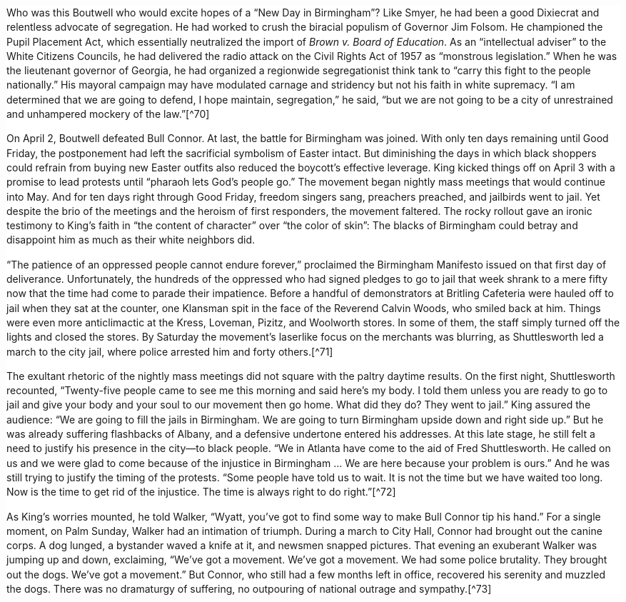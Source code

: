 Who was this Boutwell who would excite hopes of a “New Day in Birmingham”? Like Smyer, he had been a good Dixiecrat and relentless advocate of segregation. He had worked to crush the biracial populism of Governor Jim Folsom. He championed the Pupil Placement Act, which essentially neutralized the import of _Brown v. Board of Education_. As an “intellectual adviser” to the White Citizens Councils, he had delivered the radio attack on the Civil Rights Act of 1957 as “monstrous legislation.” When he was the lieutenant governor of Georgia, he had organized a regionwide segregationist think tank to “carry this fight to the people nationally.” His mayoral campaign may have modulated carnage and stridency but not his faith in white supremacy. “I am determined that we are going to defend, I hope maintain, segregation,” he said, “but we are not going to be a city of unrestrained and unhampered mockery of the law.”[^70]

On April 2, Boutwell defeated Bull Connor. At last, the battle for Birmingham was joined. With only ten days remaining until Good Friday, the postponement had left the sacrificial symbolism of Easter intact. But diminishing the days in which black shoppers could refrain from buying new Easter outfits also reduced the boycott’s effective leverage. King kicked things off on April 3 with a promise to lead protests until “pharaoh lets God’s people go.” The movement began nightly mass meetings that would continue into May. And for ten days right through Good Friday, freedom singers sang, preachers preached, and jailbirds went to jail. Yet despite the brio of the meetings and the heroism of first responders, the movement faltered. The rocky rollout gave an ironic testimony to King’s faith in “the content of character” over “the color of skin”: The blacks of Birmingham could betray and disappoint him as much as their white neighbors did.

“The patience of an oppressed people cannot endure forever,” proclaimed the Birmingham Manifesto issued on that first day of deliverance. Unfortunately, the hundreds of the oppressed who had signed pledges to go to jail that week shrank to a mere fifty now that the time had come to parade their impatience. Before a handful of demonstrators at Britling Cafeteria were hauled off to jail when they sat at the counter, one Klansman spit in the face of the Reverend Calvin Woods, who smiled back at him. Things were even more anticlimactic at the Kress, Loveman, Pizitz, and Woolworth stores. In some of them, the staff simply turned off the lights and closed the stores. By Saturday the movement’s laserlike focus on the merchants was blurring, as Shuttlesworth led a march to the city jail, where police arrested him and forty others.[^71]

The exultant rhetoric of the nightly mass meetings did not square with the paltry daytime results. On the first night, Shuttlesworth recounted, “Twenty-five people came to see me this morning and said here’s my body. I told them unless you are ready to go to jail and give your body and your soul to our movement then go home. What did they do? They went to jail.” King assured the audience: “We are going to fill the jails in Birmingham. We are going to turn Birmingham upside down and right side up.” But he was already suffering flashbacks of Albany, and a defensive undertone entered his addresses. At this late stage, he still felt a need to justify his presence in the city—to black people. “We in Atlanta have come to the aid of Fred Shuttlesworth. He called on us and we were glad to come because of the injustice in Birmingham … We are here because your problem is ours.” And he was still trying to justify the timing of the protests. “Some people have told us to wait. It is not the time but we have waited too long. Now is the time to get rid of the injustice. The time is always right to do right.”[^72]

As King’s worries mounted, he told Walker, “Wyatt, you’ve got to find some way to make Bull Connor tip his hand.” For a single moment, on Palm Sunday, Walker had an intimation of triumph. During a march to City Hall, Connor had brought out the canine corps. A dog lunged, a bystander waved a knife at it, and newsmen snapped pictures. That evening an exuberant Walker was jumping up and down, exclaiming, “We’ve got a movement. We’ve got a movement. We had some police brutality. They brought out the dogs. We’ve got a movement.” But Connor, who still had a few months left in office, recovered his serenity and muzzled the dogs. There was no dramaturgy of suffering, no outpouring of national outrage and sympathy.[^73]
